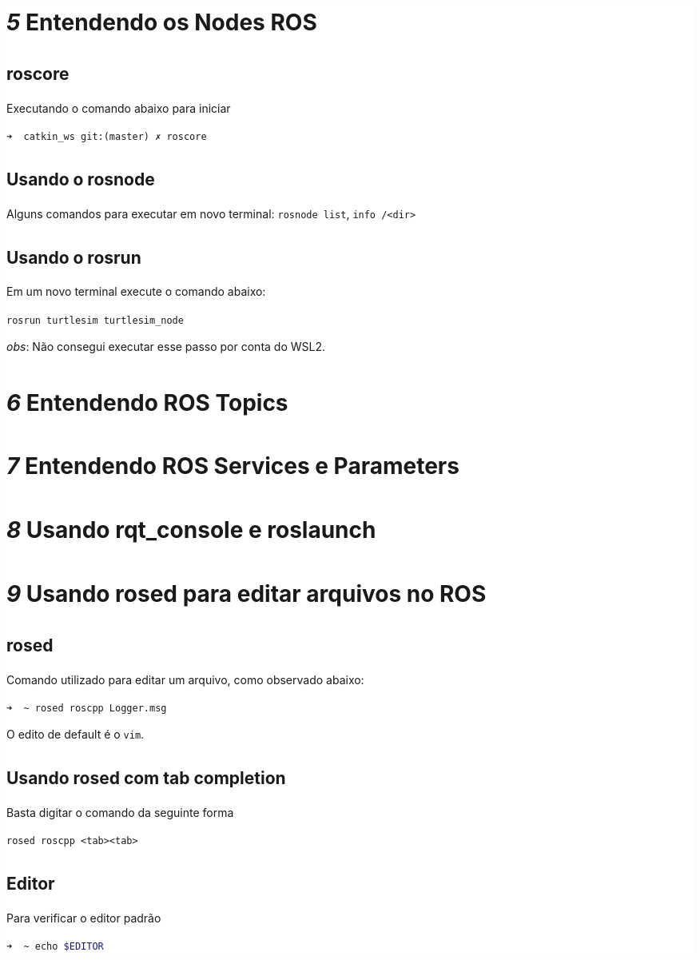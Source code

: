 
# *5* Entendendo os Nodes ROS
## roscore
Executando o comando abaixo para iniciar
```
➜  catkin_ws git:(master) ✗ roscore
```

## Usando o rosnode
Alguns comandos para executar em novo terminal: `rosnode list`, `info /<dir>`

## Usando o rosrun
Em um novo terminal execute o comando abaixo:
```
rosrun turtlesim turtlesim_node
```
*obs*: Não consegui executar esse passo por conta do WSL2.

# *6* Entendendo ROS Topics

# *7* Entendendo ROS Services e Parameters

# *8* Usando rqt_console e roslaunch

# *9* Usando rosed para editar arquivos no ROS
## rosed
Comando utilizado para editar um arquivo, como observado abaixo:
```
➜  ~ rosed roscpp Logger.msg
```
O edito de default é o `vim`.

## Usando rosed com tab completion
Basta digitar o comando da seguinte forma
```
rosed roscpp <tab><tab>
```

## Editor
Para verificar o editor padrão
```bash
➜  ~ echo $EDITOR
```

